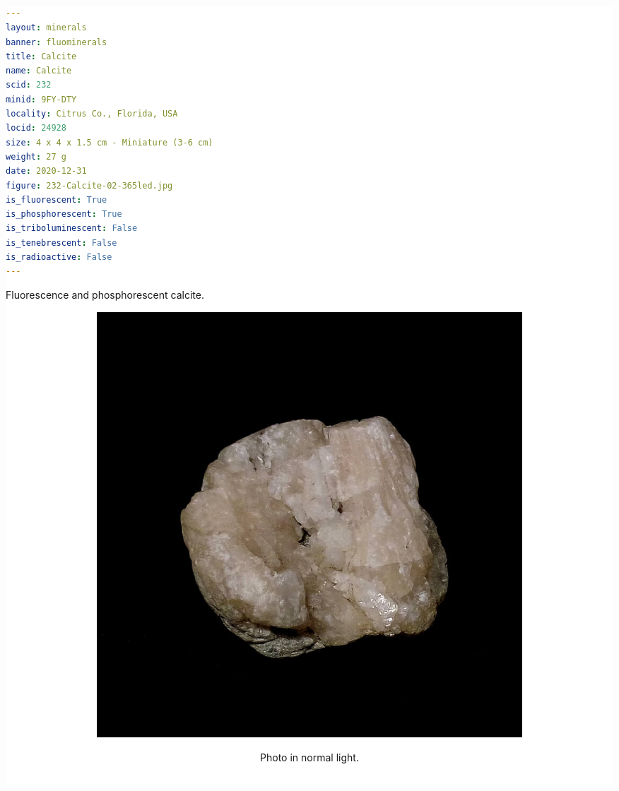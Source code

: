 ```yaml
---
layout: minerals
banner: fluominerals
title: Calcite
name: Calcite
scid: 232
minid: 9FY-DTY
locality: Citrus Co., Florida, USA
locid: 24928
size: 4 x 4 x 1.5 cm - Miniature (3-6 cm)
weight: 27 g
date: 2020-12-31
figure: 232-Calcite-02-365led.jpg
is_fluorescent: True
is_phosphorescent: True
is_triboluminescent: False
is_tenebrescent: False
is_radioactive: False
---
```

Fluorescence and phosphorescent calcite.

<figure style='text-align:center;margin:0 auto;width:100%'><img width='70%' src='/img/minerals/232-Calcite-01-visible.jpg'><figcaption style='padding:1em 0 2em'>Photo in normal light.</figcaption></figure>